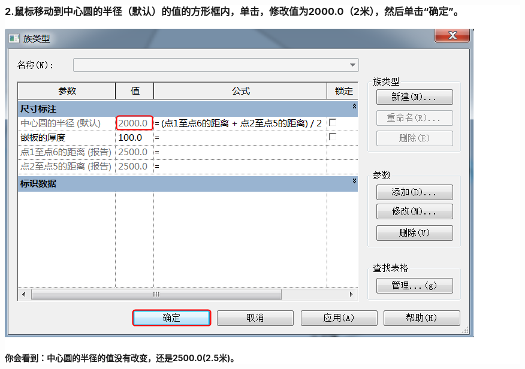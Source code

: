 
### 2.鼠标移动到中心圆的半径（默认）的值的方形框内，单击，修改值为2000.0（2米），然后单击“确定”。

![2个可变参量控制其它参量的自适应族2a.png](/images/2个可变参量控制其它参量的自适应族/2个可变参量控制其它参量的自适应族2a.png)

#### 你会看到：中心圆的半径的值没有改变，还是2500.0(2.5米)。
